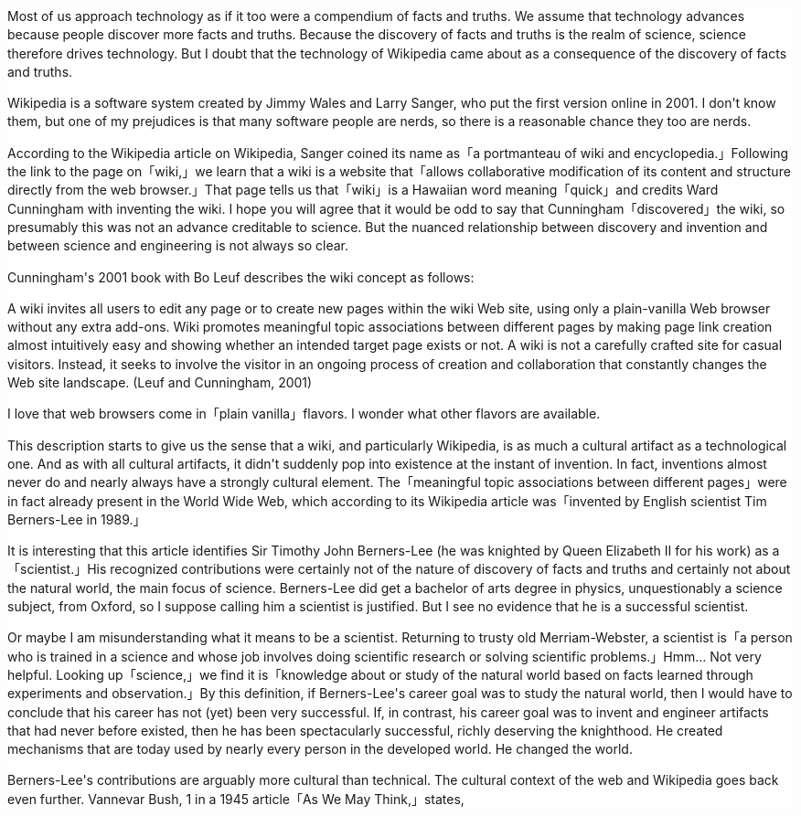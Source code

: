 Most of us approach technology as if it too were a compendium of facts and truths. We assume that technology advances because people discover more facts and truths. Because the discovery of facts and truths is the realm of science, science therefore drives technology. But I doubt that the technology of Wikipedia came about as a consequence of the discovery of facts and truths.

Wikipedia is a software system created by Jimmy Wales and Larry Sanger, who put the first version online in 2001. I don't know them, but one of my prejudices is that many software people are nerds, so there is a reasonable chance they too are nerds.

According to the Wikipedia article on Wikipedia, Sanger coined its name as「a portmanteau of wiki and encyclopedia.」Following the link to the page on「wiki,」we learn that a wiki is a website that「allows collaborative modification of its content and structure directly from the web browser.」That page tells us that「wiki」is a Hawaiian word meaning「quick」and credits Ward Cunningham with inventing the wiki. I hope you will agree that it would be odd to say that Cunningham「discovered」the wiki, so presumably this was not an advance creditable to science. But the nuanced relationship between discovery and invention and between science and engineering is not always so clear.

Cunningham's 2001 book with Bo Leuf describes the wiki concept as follows:

A wiki invites all users to edit any page or to create new pages within the wiki Web site, using only a plain-vanilla Web browser without any extra add-ons. Wiki promotes meaningful topic associations between different pages by making page link creation almost intuitively easy and showing whether an intended target page exists or not. A wiki is not a carefully crafted site for casual visitors. Instead, it seeks to involve the visitor in an ongoing process of creation and collaboration that constantly changes the Web site landscape. (Leuf and Cunningham, 2001)

I love that web browsers come in「plain vanilla」flavors. I wonder what other flavors are available.

This description starts to give us the sense that a wiki, and particularly Wikipedia, is as much a cultural artifact as a technological one. And as with all cultural artifacts, it didn't suddenly pop into existence at the instant of invention. In fact, inventions almost never do and nearly always have a strongly cultural element. The「meaningful topic associations between different pages」were in fact already present in the World Wide Web, which according to its Wikipedia article was「invented by English scientist Tim Berners-Lee in 1989.」

It is interesting that this article identifies Sir Timothy John Berners-Lee (he was knighted by Queen Elizabeth II for his work) as a「scientist.」His recognized contributions were certainly not of the nature of discovery of facts and truths and certainly not about the natural world, the main focus of science. Berners-Lee did get a bachelor of arts degree in physics, unquestionably a science subject, from Oxford, so I suppose calling him a scientist is justified. But I see no evidence that he is a successful scientist.

Or maybe I am misunderstanding what it means to be a scientist. Returning to trusty old Merriam-Webster, a scientist is「a person who is trained in a science and whose job involves doing scientific research or solving scientific problems.」Hmm… Not very helpful. Looking up「science,」we find it is「knowledge about or study of the natural world based on facts learned through experiments and observation.」By this definition, if Berners-Lee's career goal was to study the natural world, then I would have to conclude that his career has not (yet) been very successful. If, in contrast, his career goal was to invent and engineer artifacts that had never before existed, then he has been spectacularly successful, richly deserving the knighthood. He created mechanisms that are today used by nearly every person in the developed world. He changed the world.

Berners-Lee's contributions are arguably more cultural than technical. The cultural context of the web and Wikipedia goes back even further. Vannevar Bush, 1 in a 1945 article「As We May Think,」states,
